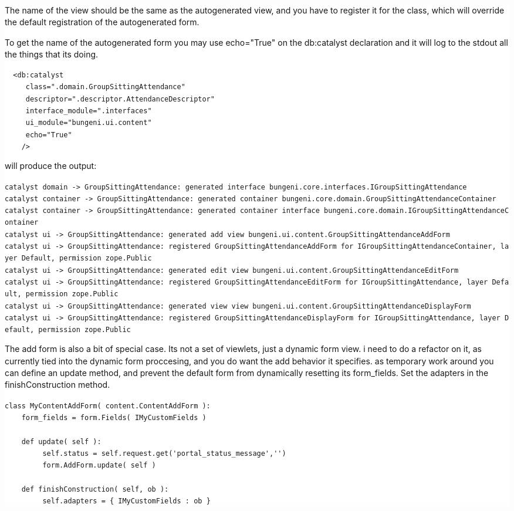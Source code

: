 
The name of the view should be the same as the autogenerated view, and you have to
register it for the class, which will override the default registration
of the autogenerated form.

To get the name of the autogenerated form you may use echo="True" on the db:catalyst declaration and it will log to the stdout all the things that its doing.
```
  <db:catalyst
     class=".domain.GroupSittingAttendance"
     descriptor=".descriptor.AttendanceDescriptor"
     interface_module=".interfaces"
     ui_module="bungeni.ui.content"
     echo="True"
    />  
```
will produce the output:
```
catalyst domain -> GroupSittingAttendance: generated interface bungeni.core.interfaces.IGroupSittingAttendance
catalyst container -> GroupSittingAttendance: generated container bungeni.core.domain.GroupSittingAttendanceContainer
catalyst container -> GroupSittingAttendance: generated container interface bungeni.core.domain.IGroupSittingAttendanceContainer
catalyst ui -> GroupSittingAttendance: generated add view bungeni.ui.content.GroupSittingAttendanceAddForm
catalyst ui -> GroupSittingAttendance: registered GroupSittingAttendanceAddForm for IGroupSittingAttendanceContainer, layer Default, permission zope.Public
catalyst ui -> GroupSittingAttendance: generated edit view bungeni.ui.content.GroupSittingAttendanceEditForm
catalyst ui -> GroupSittingAttendance: registered GroupSittingAttendanceEditForm for IGroupSittingAttendance, layer Default, permission zope.Public
catalyst ui -> GroupSittingAttendance: generated view view bungeni.ui.content.GroupSittingAttendanceDisplayForm
catalyst ui -> GroupSittingAttendance: registered GroupSittingAttendanceDisplayForm for IGroupSittingAttendance, layer Default, permission zope.Public
```

The add form is also a bit of special case. Its not a set of
viewlets, just a dynamic form view. i need to do a refactor on it, as
currently tied into the dynamic form proccesing, and you do want the
add behavior it specifies. as temporary work around you can define an
update method, and prevent the default form from dynamically resetting
its form\_fields. Set the adapters in the finishConstruction method.

```
class MyContentAddForm( content.ContentAddForm ):
    form_fields = form.Fields( IMyCustomFields )

    def update( self ):
         self.status = self.request.get('portal_status_message','')
         form.AddForm.update( self )

    def finishConstruction( self, ob ):
         self.adapters = { IMyCustomFields : ob }
```

